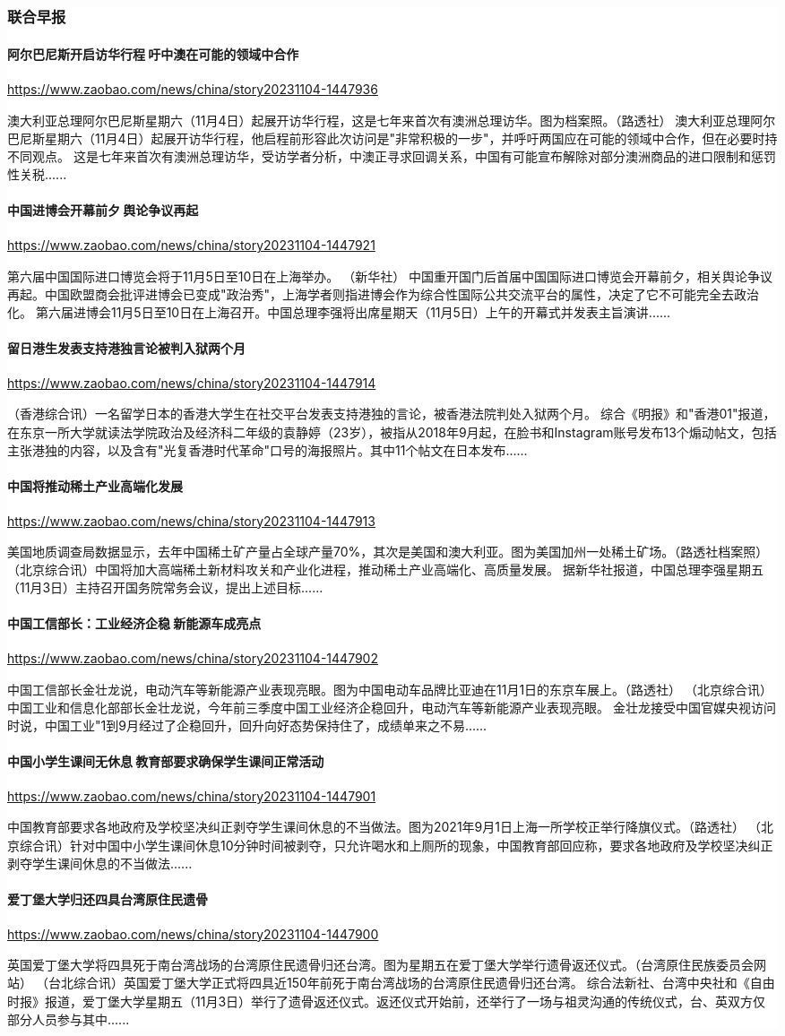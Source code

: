 ### 联合早报

#### 阿尔巴尼斯开启访华行程 吁中澳在可能的领域中合作

https://www.zaobao.com/news/china/story20231104-1447936

澳大利亚总理阿尔巴尼斯星期六（11月4日）起展开访华行程，这是七年来首次有澳洲总理访华。图为档案照。（路透社）
澳大利亚总理阿尔巴尼斯星期六（11月4日）起展开访华行程，他启程前形容此次访问是"非常积极的一步"，并呼吁两国应在可能的领域中合作，但在必要时持不同观点。
这是七年来首次有澳洲总理访华，受访学者分析，中澳正寻求回调关系，中国有可能宣布解除对部分澳洲商品的进口限制和惩罚性关税......

#### 中国进博会开幕前夕 舆论争议再起

https://www.zaobao.com/news/china/story20231104-1447921

第六届中国国际进口博览会将于11月5日至10日在上海举办。 （新华社）
中国重开国门后首届中国国际进口博览会开幕前夕，相关舆论争议再起。中国欧盟商会批评进博会已变成"政治秀"，上海学者则指进博会作为综合性国际公共交流平台的属性，决定了它不可能完全去政治化。
第六届进博会11月5日至10日在上海召开。中国总理李强将出席星期天（11月5日）上午的开幕式并发表主旨演讲......

#### 留日港生发表支持港独言论被判入狱两个月

https://www.zaobao.com/news/china/story20231104-1447914

（香港综合讯）一名留学日本的香港大学生在社交平台发表支持港独的言论，被香港法院判处入狱两个月。
综合《明报》和"香港01"报道，在东京一所大学就读法学院政治及经济科二年级的袁静婷（23岁），被指从2018年9月起，在脸书和Instagram账号发布13个煽动帖文，包括主张港独的内容，以及含有"光复香港时代革命"口号的海报照片。其中11个帖文在日本发布......

#### 中国将推动稀土产业高端化发展

https://www.zaobao.com/news/china/story20231104-1447913

美国地质调查局数据显示，去年中国稀土矿产量占全球产量70%，其次是美国和澳大利亚。图为美国加州一处稀土矿场。（路透社档案照）
（北京综合讯）中国将加大高端稀土新材料攻关和产业化进程，推动稀土产业高端化、高质量发展。
据新华社报道，中国总理李强星期五（11月3日）主持召开国务院常务会议，提出上述目标......

#### 中国工信部长：工业经济企稳 新能源车成亮点

https://www.zaobao.com/news/china/story20231104-1447902

中国工信部长金壮龙说，电动汽车等新能源产业表现亮眼。图为中国电动车品牌比亚迪在11月1日的东京车展上。（路透社）
（北京综合讯）中国工业和信息化部部长金壮龙说，今年前三季度中国工业经济企稳回升，电动汽车等新能源产业表现亮眼。
金壮龙接受中国官媒央视访问时说，中国工业"1到9月经过了企稳回升，回升向好态势保持住了，成绩单来之不易......

#### 中国小学生课间无休息 教育部要求确保学生课间正常活动

https://www.zaobao.com/news/china/story20231104-1447901

中国教育部要求各地政府及学校坚决纠正剥夺学生课间休息的不当做法。图为2021年9月1日上海一所学校正举行降旗仪式。（路透社）
（北京综合讯）针对中国中小学生课间休息10分钟时间被剥夺，只允许喝水和上厕所的现象，中国教育部回应称，要求各地政府及学校坚决纠正剥夺学生课间休息的不当做法......

#### 爱丁堡大学归还四具台湾原住民遗骨

https://www.zaobao.com/news/china/story20231104-1447900

英国爱丁堡大学将四具死于南台湾战场的台湾原住民遗骨归还台湾。图为星期五在爱丁堡大学举行遗骨返还仪式。（台湾原住民族委员会网站）
（台北综合讯）英国爱丁堡大学正式将四具近150年前死于南台湾战场的台湾原住民遗骨归还台湾。
综合法新社、台湾中央社和《自由时报》报道，爱丁堡大学星期五（11月3日）举行了遗骨返还仪式。返还仪式开始前，还举行了一场与祖灵沟通的传统仪式，台、英双方仅部分人员参与其中......
